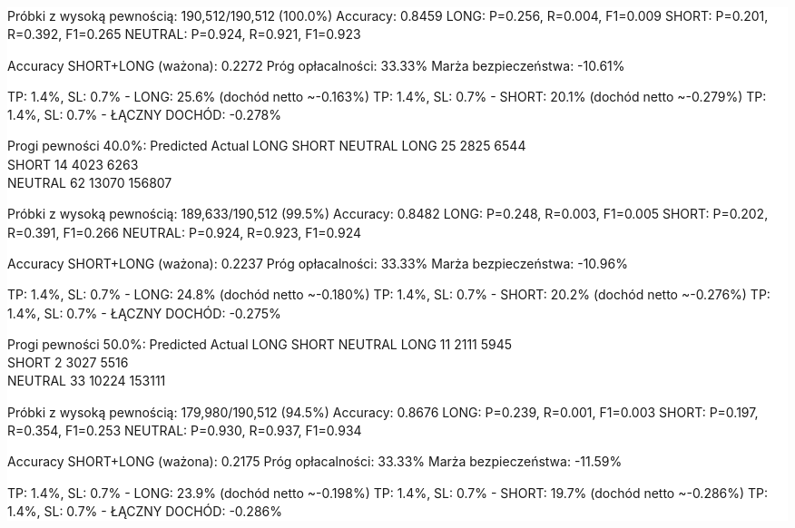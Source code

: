 Próbki z wysoką pewnością: 190,512/190,512 (100.0%)
Accuracy: 0.8459
LONG: P=0.256, R=0.004, F1=0.009
SHORT: P=0.201, R=0.392, F1=0.265
NEUTRAL: P=0.924, R=0.921, F1=0.923

Accuracy SHORT+LONG (ważona): 0.2272
Próg opłacalności: 33.33%
Marża bezpieczeństwa: -10.61%

TP: 1.4%, SL: 0.7% - LONG: 25.6% (dochód netto ~-0.163%)
TP: 1.4%, SL: 0.7% - SHORT: 20.1% (dochód netto ~-0.279%)
TP: 1.4%, SL: 0.7% - ŁĄCZNY DOCHÓD: -0.278%

Progi pewności 40.0%:
Predicted
Actual    LONG  SHORT  NEUTRAL
LONG      25     2825   6544  
SHORT     14     4023   6263  
NEUTRAL   62     13070  156807

Próbki z wysoką pewnością: 189,633/190,512 (99.5%)
Accuracy: 0.8482
LONG: P=0.248, R=0.003, F1=0.005
SHORT: P=0.202, R=0.391, F1=0.266
NEUTRAL: P=0.924, R=0.923, F1=0.924

Accuracy SHORT+LONG (ważona): 0.2237
Próg opłacalności: 33.33%
Marża bezpieczeństwa: -10.96%

TP: 1.4%, SL: 0.7% - LONG: 24.8% (dochód netto ~-0.180%)
TP: 1.4%, SL: 0.7% - SHORT: 20.2% (dochód netto ~-0.276%)
TP: 1.4%, SL: 0.7% - ŁĄCZNY DOCHÓD: -0.275%

Progi pewności 50.0%:
Predicted
Actual    LONG  SHORT  NEUTRAL
LONG      11     2111   5945  
SHORT     2      3027   5516  
NEUTRAL   33     10224  153111

Próbki z wysoką pewnością: 179,980/190,512 (94.5%)
Accuracy: 0.8676
LONG: P=0.239, R=0.001, F1=0.003
SHORT: P=0.197, R=0.354, F1=0.253
NEUTRAL: P=0.930, R=0.937, F1=0.934

Accuracy SHORT+LONG (ważona): 0.2175
Próg opłacalności: 33.33%
Marża bezpieczeństwa: -11.59%

TP: 1.4%, SL: 0.7% - LONG: 23.9% (dochód netto ~-0.198%)
TP: 1.4%, SL: 0.7% - SHORT: 19.7% (dochód netto ~-0.286%)
TP: 1.4%, SL: 0.7% - ŁĄCZNY DOCHÓD: -0.286%
